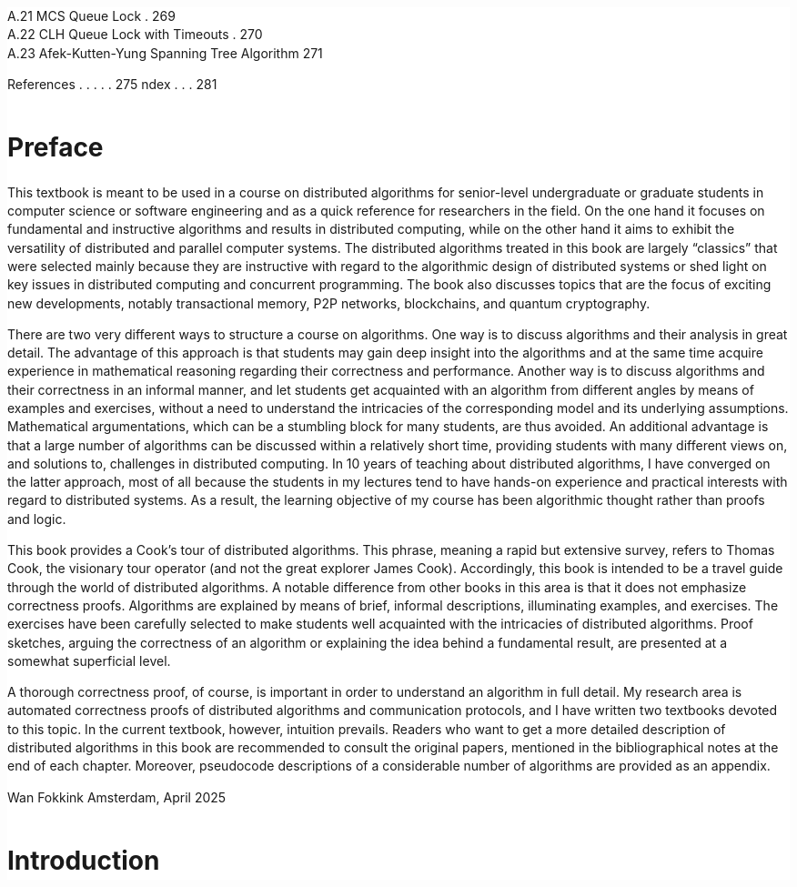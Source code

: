 A.21 MCS Queue Lock . 269   
A.22 CLH Queue Lock with Timeouts . 270   
A.23 Afek-Kutten-Yung Spanning Tree Algorithm 271

References . . . . . 275 ndex . . . 281

# Preface

This textbook is meant to be used in a course on distributed algorithms for senior-level undergraduate or graduate students in computer science or software engineering and as a quick reference for researchers in the field. On the one hand it focuses on fundamental and instructive algorithms and results in distributed computing, while on the other hand it aims to exhibit the versatility of distributed and parallel computer systems. The distributed algorithms treated in this book are largely “classics” that were selected mainly because they are instructive with regard to the algorithmic design of distributed systems or shed light on key issues in distributed computing and concurrent programming. The book also discusses topics that are the focus of exciting new developments, notably transactional memory, P2P networks, blockchains, and quantum cryptography.

There are two very different ways to structure a course on algorithms. One way is to discuss algorithms and their analysis in great detail. The advantage of this approach is that students may gain deep insight into the algorithms and at the same time acquire experience in mathematical reasoning regarding their correctness and performance. Another way is to discuss algorithms and their correctness in an informal manner, and let students get acquainted with an algorithm from different angles by means of examples and exercises, without a need to understand the intricacies of the corresponding model and its underlying assumptions. Mathematical argumentations, which can be a stumbling block for many students, are thus avoided. An additional advantage is that a large number of algorithms can be discussed within a relatively short time, providing students with many different views on, and solutions to, challenges in distributed computing. In 10 years of teaching about distributed algorithms, I have converged on the latter approach, most of all because the students in my lectures tend to have hands-on experience and practical interests with regard to distributed systems. As a result, the learning objective of my course has been algorithmic thought rather than proofs and logic.

This book provides a Cook’s tour of distributed algorithms. This phrase, meaning a rapid but extensive survey, refers to Thomas Cook, the visionary tour operator (and not the great explorer James Cook). Accordingly, this book is intended to be a travel guide through the world of distributed algorithms. A notable difference from other books in this area is that it does not emphasize correctness proofs. Algorithms are explained by means of brief, informal descriptions, illuminating examples, and exercises. The exercises have been carefully selected to make students well acquainted with the intricacies of distributed algorithms. Proof sketches, arguing the correctness of an algorithm or explaining the idea behind a fundamental result, are presented at a somewhat superficial level.

A thorough correctness proof, of course, is important in order to understand an algorithm in full detail. My research area is automated correctness proofs of distributed algorithms and communication protocols, and I have written two textbooks devoted to this topic. In the current textbook, however, intuition prevails. Readers who want to get a more detailed description of distributed algorithms in this book are recommended to consult the original papers, mentioned in the bibliographical notes at the end of each chapter. Moreover, pseudocode descriptions of a considerable number of algorithms are provided as an appendix.

Wan Fokkink Amsterdam, April 2025

# Introduction
